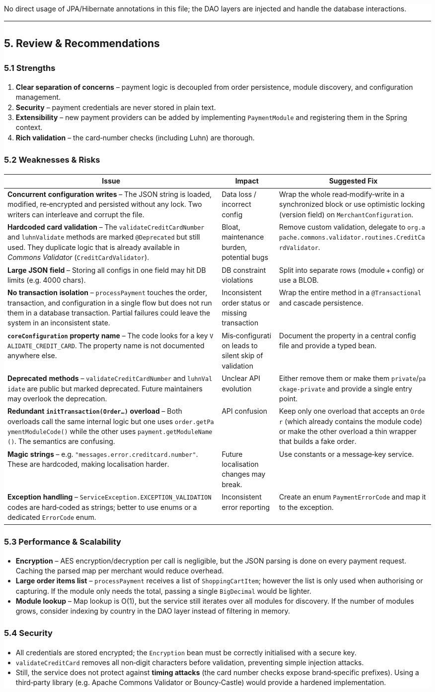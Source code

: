 No direct usage of JPA/Hibernate annotations in this file; the DAO layers are injected and handle the database interactions.

---

## 5. Review & Recommendations  

### 5.1 Strengths  

1. **Clear separation of concerns** – payment logic is decoupled from order persistence, module discovery, and configuration management.  
2. **Security** – payment credentials are never stored in plain text.  
3. **Extensibility** – new payment providers can be added by implementing `PaymentModule` and registering them in the Spring context.  
4. **Rich validation** – the card‑number checks (including Luhn) are thorough.

### 5.2 Weaknesses & Risks  

| Issue | Impact | Suggested Fix |
|-------|--------|---------------|
| **Concurrent configuration writes** – The JSON string is loaded, modified, re‑encrypted and persisted without any lock.  Two writers can interleave and corrupt the file. | Data loss / incorrect config | Wrap the whole read‑modify‑write in a synchronized block or use optimistic locking (version field) on `MerchantConfiguration`. |
| **Hardcoded card validation** – The `validateCreditCardNumber` and `luhnValidate` methods are marked `@Deprecated` but still used.  They duplicate logic that is already available in *Commons Validator* (`CreditCardValidator`). | Bloat, maintenance burden, potential bugs | Remove custom validation, delegate to `org.apache.commons.validator.routines.CreditCardValidator`. |
| **Large JSON field** – Storing all configs in one field may hit DB limits (e.g. 4000 chars). | DB constraint violations | Split into separate rows (module + config) or use a BLOB. |
| **No transaction isolation** – `processPayment` touches the order, transaction, and configuration in a single flow but does not run them in a database transaction.  Partial failures could leave the system in an inconsistent state. | Inconsistent order status or missing transaction | Wrap the entire method in a `@Transactional` and cascade persistence. |
| **`coreConfiguration` property name** – The code looks for a key `VALIDATE_CREDIT_CARD`.  The property name is not documented anywhere else. | Mis‑configuration leads to silent skip of validation | Document the property in a central config file and provide a typed bean. |
| **Deprecated methods** – `validateCreditCardNumber` and `luhnValidate` are public but marked deprecated.  Future maintainers may overlook the deprecation. | Unclear API evolution | Either remove them or make them `private`/`package‑private` and provide a single entry point. |
| **Redundant `initTransaction(Order…)` overload** – Both overloads call the same internal logic but one uses `order.getPaymentModuleCode()` while the other uses `payment.getModuleName()`.  The semantics are confusing. | API confusion | Keep only one overload that accepts an `Order` (which already contains the module code) or make the other overload a thin wrapper that builds a fake order. |
| **Magic strings** – e.g. `"messages.error.creditcard.number"`.  These are hardcoded, making localisation harder. | Future localisation changes may break. | Use constants or a message‑key service. |
| **Exception handling** – `ServiceException.EXCEPTION_VALIDATION` codes are hard‑coded as strings; better to use enums or a dedicated `ErrorCode` enum. | Inconsistent error reporting | Create an enum `PaymentErrorCode` and map it to the exception. |

### 5.3 Performance & Scalability  

* **Encryption** – AES encryption/decryption per call is negligible, but the JSON parsing is done on every payment request.  Caching the parsed map per merchant would reduce overhead.  
* **Large order items list** – `processPayment` receives a list of `ShoppingCartItem`; however the list is only used when authorising or capturing.  If the module only needs the total, passing a single `BigDecimal` would be lighter.  
* **Module lookup** – Map lookup is O(1), but the service still iterates over all modules for discovery.  If the number of modules grows, consider indexing by country in the DAO layer instead of filtering in memory.

### 5.4 Security  

* All credentials are stored encrypted; the `Encryption` bean must be correctly initialised with a secure key.  
* `validateCreditCard` removes all non‑digit characters before validation, preventing simple injection attacks.  
* Still, the service does not protect against **timing attacks** (the card number checks expose brand‑specific prefixes).  Using a third‑party library (e.g. Apache Commons Validator or Bouncy‑Castle) would provide a hardened implementation.
